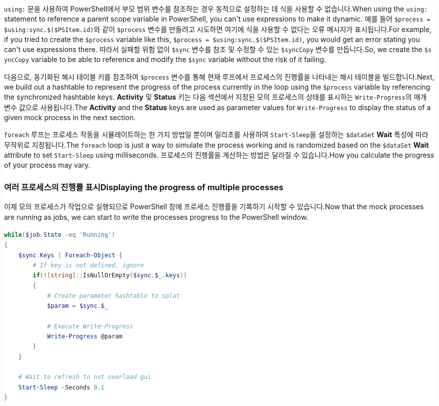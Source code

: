 <span data-ttu-id="6a592-128">`using:` 문을 사용하여 PowerShell에서 부모 범위 변수를 참조하는 경우 동적으로 설정하는 데 식을 사용할 수 없습니다.</span><span class="sxs-lookup"><span data-stu-id="6a592-128">When using the `using:` statement to reference a parent scope variable in PowerShell, you can't use expressions to make it dynamic.</span></span> <span data-ttu-id="6a592-129">예를 들어 `$process = $using:sync.$($PSItem.id)`와 같이 `$process` 변수를 만들려고 시도하면 여기에 식을 사용할 수 없다는 오류 메시지가 표시됩니다.</span><span class="sxs-lookup"><span data-stu-id="6a592-129">For example, if you tried to create the `$process` variable like this, `$process = $using:sync.$($PSItem.id)`, you would get an error stating you can't use expressions there.</span></span> <span data-ttu-id="6a592-130">따라서 실패할 위험 없이 `$sync` 변수를 참조 및 수정할 수 있는 `$syncCopy` 변수를 만듭니다.</span><span class="sxs-lookup"><span data-stu-id="6a592-130">So, we create the `$syncCopy` variable to be able to reference and modify the `$sync` variable without the risk of it failing.</span></span>

<span data-ttu-id="6a592-131">다음으로, 동기화된 해시 테이블 키를 참조하여 `$process` 변수를 통해 현재 루프에서 프로세스의 진행률을 나타내는 해시 테이블을 빌드합니다.</span><span class="sxs-lookup"><span data-stu-id="6a592-131">Next, we build out a hashtable to represent the progress of the process currently in the loop using the `$process` variable by referencing the synchronized hashtable keys.</span></span> <span data-ttu-id="6a592-132">**Activity** 및 **Status** 키는 다음 섹션에서 지정된 모의 프로세스의 상태를 표시하는 `Write-Progress`의 매개 변수 값으로 사용됩니다.</span><span class="sxs-lookup"><span data-stu-id="6a592-132">The **Activity** and the **Status** keys are used as parameter values for `Write-Progress` to display the status of a given mock process in the next section.</span></span>

<span data-ttu-id="6a592-133">`foreach` 루프는 프로세스 작동을 시뮬레이트하는 한 가지 방법일 뿐이며 밀리초를 사용하여 `Start-Sleep`을 설정하는 `$dataSet` **Wait** 특성에 따라 무작위로 지정됩니다.</span><span class="sxs-lookup"><span data-stu-id="6a592-133">The `foreach` loop is just a way to simulate the process working and is randomized based on the `$dataSet` **Wait** attribute to set `Start-Sleep` using milliseconds.</span></span> <span data-ttu-id="6a592-134">프로세스의 진행률을 계산하는 방법은 달라질 수 있습니다.</span><span class="sxs-lookup"><span data-stu-id="6a592-134">How you calculate the progress of your process may vary.</span></span>

### <a name="displaying-the-progress-of-multiple-processes"></a><span data-ttu-id="6a592-135">여러 프로세스의 진행률 표시</span><span class="sxs-lookup"><span data-stu-id="6a592-135">Displaying the progress of multiple processes</span></span>

<span data-ttu-id="6a592-136">이제 모의 프로세스가 작업으로 실행되므로 PowerShell 창에 프로세스 진행률을 기록하기 시작할 수 있습니다.</span><span class="sxs-lookup"><span data-stu-id="6a592-136">Now that the mock processes are running as jobs, we can start to write the processes progress to the PowerShell window.</span></span>

```powershell
while($job.State -eq 'Running')
{
    $sync.Keys | Foreach-Object {
        # If key is not defined, ignore
        if(![string]::IsNullOrEmpty($sync.$_.keys))
        {
            # Create parameter hashtable to splat
            $param = $sync.$_

            # Execute Write-Progress
            Write-Progress @param
        }
    }

    # Wait to refresh to not overload gui
    Start-Sleep -Seconds 0.1
}
```
